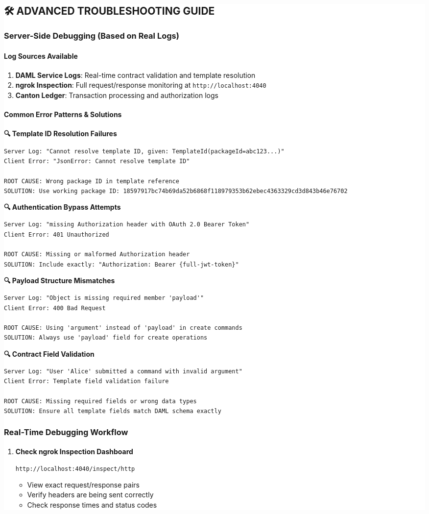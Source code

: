 
## 🛠️ **ADVANCED TROUBLESHOOTING GUIDE**

### **Server-Side Debugging (Based on Real Logs)**

#### **Log Sources Available**
1. **DAML Service Logs**: Real-time contract validation and template resolution
2. **ngrok Inspection**: Full request/response monitoring at `http://localhost:4040`
3. **Canton Ledger**: Transaction processing and authorization logs

#### **Common Error Patterns & Solutions**

**🔍 Template ID Resolution Failures**
```
Server Log: "Cannot resolve template ID, given: TemplateId(packageId=abc123...)"
Client Error: "JsonError: Cannot resolve template ID"

ROOT CAUSE: Wrong package ID in template reference
SOLUTION: Use working package ID: 18597917bc74b69da52b6868f118979353b62ebec4363329cd3d843b46e76702
```

**🔍 Authentication Bypass Attempts**
```
Server Log: "missing Authorization header with OAuth 2.0 Bearer Token"
Client Error: 401 Unauthorized

ROOT CAUSE: Missing or malformed Authorization header
SOLUTION: Include exactly: "Authorization: Bearer {full-jwt-token}"
```

**🔍 Payload Structure Mismatches**
```
Server Log: "Object is missing required member 'payload'"
Client Error: 400 Bad Request

ROOT CAUSE: Using 'argument' instead of 'payload' in create commands
SOLUTION: Always use 'payload' field for create operations
```

**🔍 Contract Field Validation**
```
Server Log: "User 'Alice' submitted a command with invalid argument"
Client Error: Template field validation failure

ROOT CAUSE: Missing required fields or wrong data types
SOLUTION: Ensure all template fields match DAML schema exactly
```

### **Real-Time Debugging Workflow**

1. **Check ngrok Inspection Dashboard**
   ```
   http://localhost:4040/inspect/http
   ```
   - View exact request/response pairs
   - Verify headers are being sent correctly
   - Check response times and status codes
